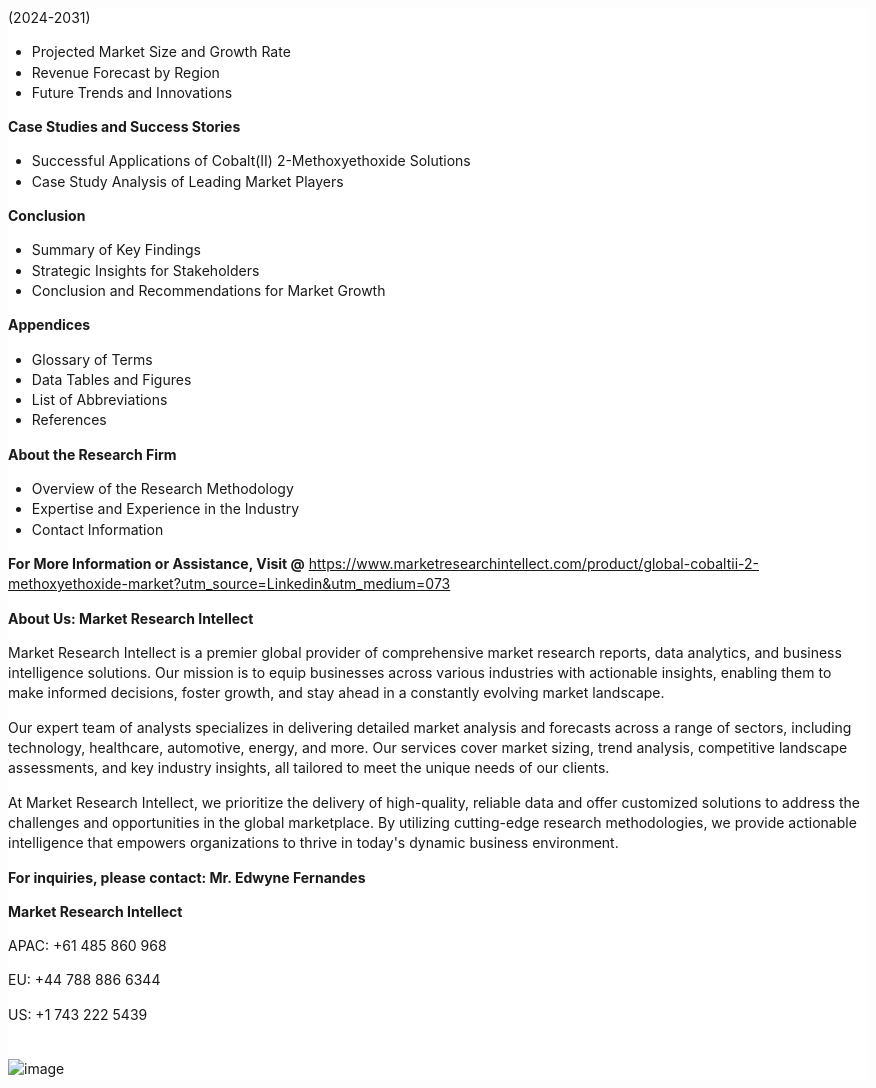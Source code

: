 (2024-2031)</strong></p><ul><li>Projected Market Size and Growth Rate</li><li>Revenue Forecast by Region</li><li>Future Trends and Innovations</li></ul><p><strong>Case Studies and Success Stories</strong></p><ul><li>Successful Applications of Cobalt(II) 2-Methoxyethoxide Solutions</li><li>Case Study Analysis of Leading Market Players</li></ul><p><strong>Conclusion</strong></p><ul><li>Summary of Key Findings</li><li>Strategic Insights for Stakeholders</li><li>Conclusion and Recommendations for Market Growth</li></ul><p><strong>Appendices</strong></p><ul><li>Glossary of Terms</li><li>Data Tables and Figures</li><li>List of Abbreviations</li><li>References</li></ul><p><strong>About the Research Firm</strong></p><ul><li>Overview of the Research Methodology</li><li>Expertise and Experience in the Industry</li><li>Contact Information</li></ul></div><div class="article-main__content" data-test-id="publishing-text-block"><p><span class="font-[700]"><strong>For More Information or Assistance, Visit @</strong>&nbsp;<a href="https://www.marketresearchintellect.com/product/global-cobaltii-2-methoxyethoxide-market?utm_source=Linkedin&utm_medium=073">https://www.marketresearchintellect.com/product/global-cobaltii-2-methoxyethoxide-market?utm_source=Linkedin&utm_medium=073</a></span></p><p><strong>About Us: Market Research Intellect</strong></p><p>Market Research Intellect is a premier global provider of comprehensive market research reports, data analytics, and business intelligence solutions. Our mission is to equip businesses across various industries with actionable insights, enabling them to make informed decisions, foster growth, and stay ahead in a constantly evolving market landscape.</p><p>Our expert team of analysts specializes in delivering detailed market analysis and forecasts across a range of sectors, including technology, healthcare, automotive, energy, and more. Our services cover market sizing, trend analysis, competitive landscape assessments, and key industry insights, all tailored to meet the unique needs of our clients.</p><p>At Market Research Intellect, we prioritize the delivery of high-quality, reliable data and offer customized solutions to address the challenges and opportunities in the global marketplace. By utilizing cutting-edge research methodologies, we provide actionable intelligence that empowers organizations to thrive in today's dynamic business environment.</p><p><strong>For inquiries, please contact: Mr. Edwyne Fernandes</strong></p><p><strong>Market Research Intellect</strong></p><p>APAC: +61 485 860 968</p><p>EU: +44 788 886 6344</p><p>US: +1 743 222 5439</p></div><div class="article-main__content" data-test-id="publishing-text-block">&nbsp;</div>
![image](https://github.com/user-attachments/assets/bdc47cef-e06b-4d8f-b4f4-37579c85adf7)
